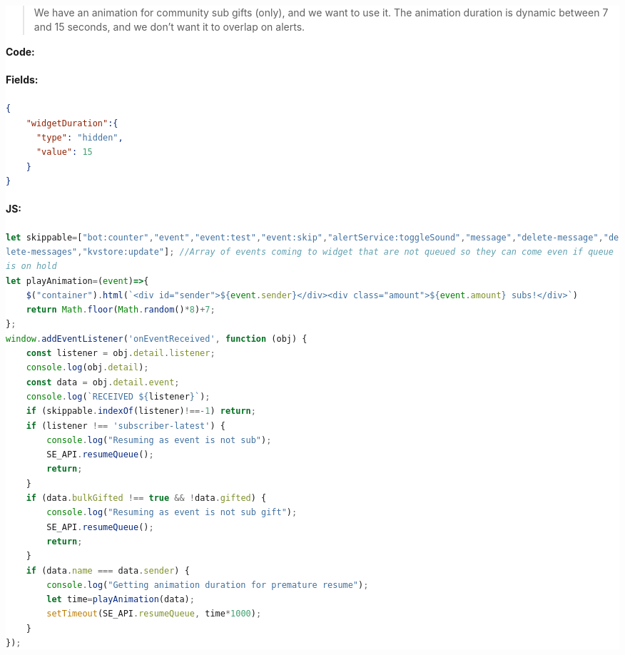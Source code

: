 > We have an animation for community sub gifts (only), and we want to use it. The animation duration is dynamic between 7 and 15 seconds, and we don’t want it to overlap on alerts.

**Code:**

#### Fields:

```json
{
    "widgetDuration":{
      "type": "hidden",
      "value": 15
    }
}
```

#### JS:

```javascript
let skippable=["bot:counter","event","event:test","event:skip","alertService:toggleSound","message","delete-message","delete-messages","kvstore:update"]; //Array of events coming to widget that are not queued so they can come even if queue is on hold
let playAnimation=(event)=>{
    $("container").html(`<div id="sender">${event.sender}</div><div class="amount">${event.amount} subs!</div>`)
    return Math.floor(Math.random()*8)+7;
};
window.addEventListener('onEventReceived', function (obj) {
    const listener = obj.detail.listener;
  	console.log(obj.detail);
    const data = obj.detail.event;
	console.log(`RECEIVED ${listener}`);
  	if (skippable.indexOf(listener)!==-1) return;
  	if (listener !== 'subscriber-latest') {
    	console.log("Resuming as event is not sub");
        SE_API.resumeQueue(); 
        return;
    }
  	if (data.bulkGifted !== true && !data.gifted) {
    	console.log("Resuming as event is not sub gift");
        SE_API.resumeQueue();
        return;
    }    
    if (data.name === data.sender) {
        console.log("Getting animation duration for premature resume");
        let time=playAnimation(data);
        setTimeout(SE_API.resumeQueue, time*1000); 
    }
});
```

